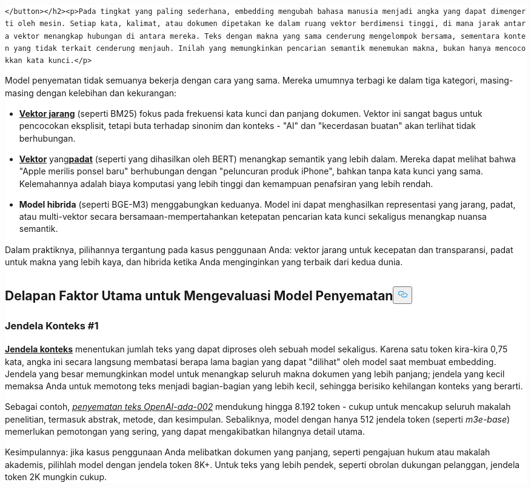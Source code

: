     </button></h2><p>Pada tingkat yang paling sederhana, embedding mengubah bahasa manusia menjadi angka yang dapat dimengerti oleh mesin. Setiap kata, kalimat, atau dokumen dipetakan ke dalam ruang vektor berdimensi tinggi, di mana jarak antara vektor menangkap hubungan di antara mereka. Teks dengan makna yang sama cenderung mengelompok bersama, sementara konten yang tidak terkait cenderung menjauh. Inilah yang memungkinkan pencarian semantik menemukan makna, bukan hanya mencocokkan kata kunci.</p>
<p>Model penyematan tidak semuanya bekerja dengan cara yang sama. Mereka umumnya terbagi ke dalam tiga kategori, masing-masing dengan kelebihan dan kekurangan:</p>
<ul>
<li><p><a href="https://zilliz.com/learn/sparse-and-dense-embeddings"><strong>Vektor jarang</strong></a> (seperti BM25) fokus pada frekuensi kata kunci dan panjang dokumen. Vektor ini sangat bagus untuk pencocokan eksplisit, tetapi buta terhadap sinonim dan konteks - "AI" dan "kecerdasan buatan" akan terlihat tidak berhubungan.</p></li>
<li><p><a href="https://zilliz.com/learn/sparse-and-dense-embeddings"><strong>Vektor</strong></a> yang<a href="https://zilliz.com/learn/sparse-and-dense-embeddings"><strong>padat</strong></a> (seperti yang dihasilkan oleh BERT) menangkap semantik yang lebih dalam. Mereka dapat melihat bahwa "Apple merilis ponsel baru" berhubungan dengan "peluncuran produk iPhone", bahkan tanpa kata kunci yang sama. Kelemahannya adalah biaya komputasi yang lebih tinggi dan kemampuan penafsiran yang lebih rendah.</p></li>
<li><p><strong>Model hibrida</strong> (seperti BGE-M3) menggabungkan keduanya. Model ini dapat menghasilkan representasi yang jarang, padat, atau multi-vektor secara bersamaan-mempertahankan ketepatan pencarian kata kunci sekaligus menangkap nuansa semantik.</p></li>
</ul>
<p>Dalam praktiknya, pilihannya tergantung pada kasus penggunaan Anda: vektor jarang untuk kecepatan dan transparansi, padat untuk makna yang lebih kaya, dan hibrida ketika Anda menginginkan yang terbaik dari kedua dunia.</p>
<h2 id="Eight-Key-Factors-for-Evaluating-Embedding-Models" class="common-anchor-header">Delapan Faktor Utama untuk Mengevaluasi Model Penyematan<button data-href="#Eight-Key-Factors-for-Evaluating-Embedding-Models" class="anchor-icon" translate="no">
      <svg translate="no"
        aria-hidden="true"
        focusable="false"
        height="20"
        version="1.1"
        viewBox="0 0 16 16"
        width="16"
      >
        <path
          fill="#0092E4"
          fill-rule="evenodd"
          d="M4 9h1v1H4c-1.5 0-3-1.69-3-3.5S2.55 3 4 3h4c1.45 0 3 1.69 3 3.5 0 1.41-.91 2.72-2 3.25V8.59c.58-.45 1-1.27 1-2.09C10 5.22 8.98 4 8 4H4c-.98 0-2 1.22-2 2.5S3 9 4 9zm9-3h-1v1h1c1 0 2 1.22 2 2.5S13.98 12 13 12H9c-.98 0-2-1.22-2-2.5 0-.83.42-1.64 1-2.09V6.25c-1.09.53-2 1.84-2 3.25C6 11.31 7.55 13 9 13h4c1.45 0 3-1.69 3-3.5S14.5 6 13 6z"
        ></path>
      </svg>
    </button></h2><h3 id="1-Context-Window" class="common-anchor-header"><strong>Jendela Konteks #1</strong></h3><p><a href="https://zilliz.com/glossary/context-window"><strong>Jendela konteks</strong></a> menentukan jumlah teks yang dapat diproses oleh sebuah model sekaligus. Karena satu token kira-kira 0,75 kata, angka ini secara langsung membatasi berapa lama bagian yang dapat "dilihat" oleh model saat membuat embedding. Jendela yang besar memungkinkan model untuk menangkap seluruh makna dokumen yang lebih panjang; jendela yang kecil memaksa Anda untuk memotong teks menjadi bagian-bagian yang lebih kecil, sehingga berisiko kehilangan konteks yang berarti.</p>
<p>Sebagai contoh, <a href="https://zilliz.com/ai-models/text-embedding-ada-002"><em>penyematan teks OpenAI-ada-002</em></a> mendukung hingga 8.192 token - cukup untuk mencakup seluruh makalah penelitian, termasuk abstrak, metode, dan kesimpulan. Sebaliknya, model dengan hanya 512 jendela token (seperti <em>m3e-base</em>) memerlukan pemotongan yang sering, yang dapat mengakibatkan hilangnya detail utama.</p>
<p>Kesimpulannya: jika kasus penggunaan Anda melibatkan dokumen yang panjang, seperti pengajuan hukum atau makalah akademis, pilihlah model dengan jendela token 8K+. Untuk teks yang lebih pendek, seperti obrolan dukungan pelanggan, jendela token 2K mungkin cukup.</p>
